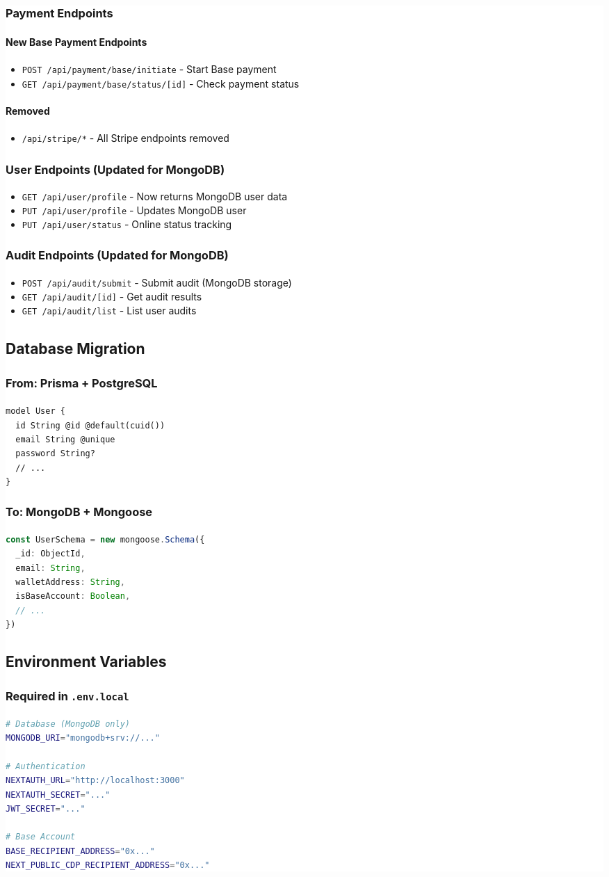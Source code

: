 ### Payment Endpoints

#### New Base Payment Endpoints
- `POST /api/payment/base/initiate` - Start Base payment
- `GET /api/payment/base/status/[id]` - Check payment status

#### Removed
- `/api/stripe/*` - All Stripe endpoints removed

### User Endpoints (Updated for MongoDB)
- `GET /api/user/profile` - Now returns MongoDB user data
- `PUT /api/user/profile` - Updates MongoDB user
- `PUT /api/user/status` - Online status tracking

### Audit Endpoints (Updated for MongoDB)
- `POST /api/audit/submit` - Submit audit (MongoDB storage)
- `GET /api/audit/[id]` - Get audit results
- `GET /api/audit/list` - List user audits

## Database Migration

### From: Prisma + PostgreSQL
```prisma
model User {
  id String @id @default(cuid())
  email String @unique
  password String?
  // ...
}
```

### To: MongoDB + Mongoose
```typescript
const UserSchema = new mongoose.Schema({
  _id: ObjectId,
  email: String,
  walletAddress: String,
  isBaseAccount: Boolean,
  // ...
})
```

## Environment Variables

### Required in `.env.local`
```bash
# Database (MongoDB only)
MONGODB_URI="mongodb+srv://..."

# Authentication
NEXTAUTH_URL="http://localhost:3000"
NEXTAUTH_SECRET="..."
JWT_SECRET="..."

# Base Account
BASE_RECIPIENT_ADDRESS="0x..."
NEXT_PUBLIC_CDP_RECIPIENT_ADDRESS="0x..."
```
